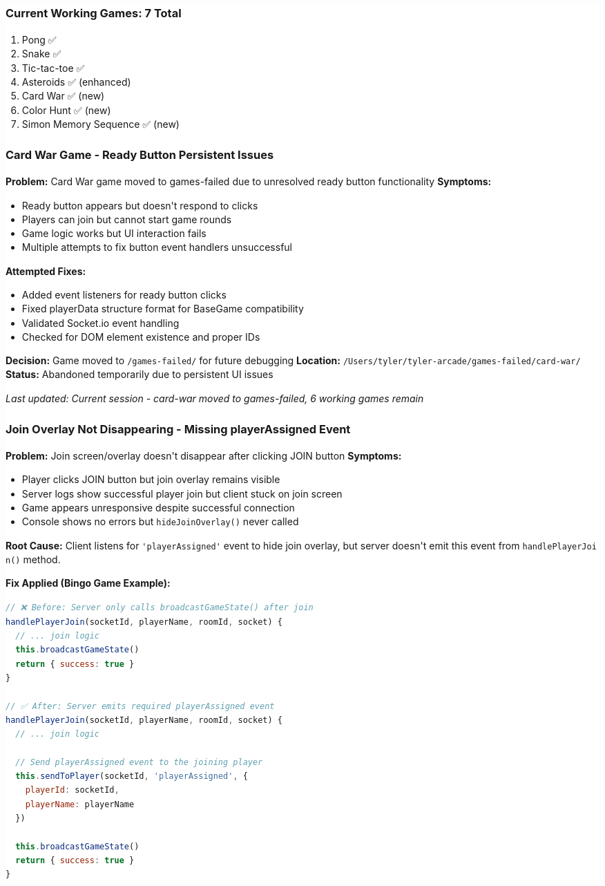 ### Current Working Games: 7 Total
1. Pong ✅
2. Snake ✅  
3. Tic-tac-toe ✅
4. Asteroids ✅ (enhanced)
5. Card War ✅ (new)
6. Color Hunt ✅ (new)
7. Simon Memory Sequence ✅ (new)

### Card War Game - Ready Button Persistent Issues
**Problem:** Card War game moved to games-failed due to unresolved ready button functionality
**Symptoms:**
- Ready button appears but doesn't respond to clicks
- Players can join but cannot start game rounds
- Game logic works but UI interaction fails
- Multiple attempts to fix button event handlers unsuccessful

**Attempted Fixes:**
- Added event listeners for ready button clicks
- Fixed playerData structure format for BaseGame compatibility
- Validated Socket.io event handling
- Checked for DOM element existence and proper IDs

**Decision:** Game moved to `/games-failed/` for future debugging
**Location:** `/Users/tyler/tyler-arcade/games-failed/card-war/`
**Status:** Abandoned temporarily due to persistent UI issues

*Last updated: Current session - card-war moved to games-failed, 6 working games remain*

### Join Overlay Not Disappearing - Missing playerAssigned Event
**Problem:** Join screen/overlay doesn't disappear after clicking JOIN button
**Symptoms:**
- Player clicks JOIN button but join overlay remains visible
- Server logs show successful player join but client stuck on join screen
- Game appears unresponsive despite successful connection
- Console shows no errors but `hideJoinOverlay()` never called

**Root Cause:**
Client listens for `'playerAssigned'` event to hide join overlay, but server doesn't emit this event from `handlePlayerJoin()` method.

**Fix Applied (Bingo Game Example):**
```javascript
// ❌ Before: Server only calls broadcastGameState() after join
handlePlayerJoin(socketId, playerName, roomId, socket) {
  // ... join logic
  this.broadcastGameState()
  return { success: true }
}

// ✅ After: Server emits required playerAssigned event
handlePlayerJoin(socketId, playerName, roomId, socket) {
  // ... join logic
  
  // Send playerAssigned event to the joining player
  this.sendToPlayer(socketId, 'playerAssigned', {
    playerId: socketId,
    playerName: playerName
  })
  
  this.broadcastGameState()
  return { success: true }
}
```